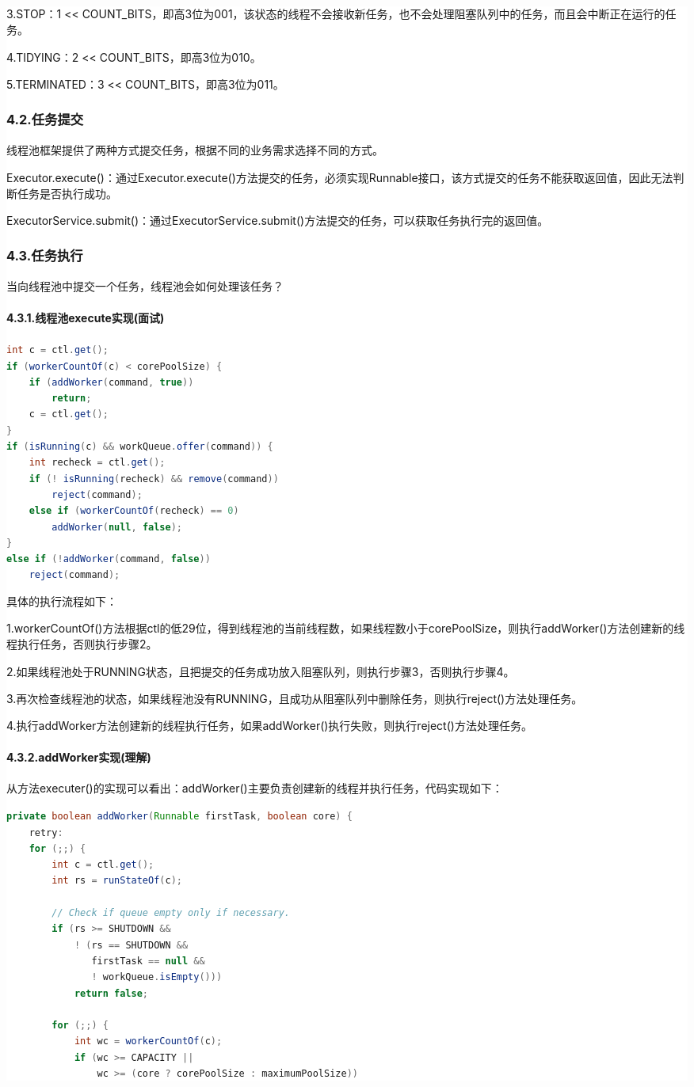 3.STOP：1 << COUNT_BITS，即高3位为001，该状态的线程不会接收新任务，也不会处理阻塞队列中的任务，而且会中断正在运行的任务。

4.TIDYING：2 << COUNT_BITS，即高3位为010。

5.TERMINATED：3 << COUNT_BITS，即高3位为011。

### 4.2.任务提交

线程池框架提供了两种方式提交任务，根据不同的业务需求选择不同的方式。

Executor.execute()：通过Executor.execute()方法提交的任务，必须实现Runnable接口，该方式提交的任务不能获取返回值，因此无法判断任务是否执行成功。

ExecutorService.submit()：通过ExecutorService.submit()方法提交的任务，可以获取任务执行完的返回值。

### 4.3.任务执行

当向线程池中提交一个任务，线程池会如何处理该任务？

#### 4.3.1.线程池execute实现(面试)

```java
int c = ctl.get();
if (workerCountOf(c) < corePoolSize) {
    if (addWorker(command, true))
        return;
    c = ctl.get();
}
if (isRunning(c) && workQueue.offer(command)) {
    int recheck = ctl.get();
    if (! isRunning(recheck) && remove(command))
        reject(command);
    else if (workerCountOf(recheck) == 0)
        addWorker(null, false);
}
else if (!addWorker(command, false))
    reject(command);
```

具体的执行流程如下：

1.workerCountOf()方法根据ctl的低29位，得到线程池的当前线程数，如果线程数小于corePoolSize，则执行addWorker()方法创建新的线程执行任务，否则执行步骤2。

2.如果线程池处于RUNNING状态，且把提交的任务成功放入阻塞队列，则执行步骤3，否则执行步骤4。

3.再次检查线程池的状态，如果线程池没有RUNNING，且成功从阻塞队列中删除任务，则执行reject()方法处理任务。

4.执行addWorker方法创建新的线程执行任务，如果addWorker()执行失败，则执行reject()方法处理任务。

#### 4.3.2.addWorker实现(理解)

从方法executer()的实现可以看出：addWorker()主要负责创建新的线程并执行任务，代码实现如下：

```java
private boolean addWorker(Runnable firstTask, boolean core) {
    retry:
    for (;;) {
        int c = ctl.get();
        int rs = runStateOf(c);

        // Check if queue empty only if necessary.
        if (rs >= SHUTDOWN &&
            ! (rs == SHUTDOWN &&
               firstTask == null &&
               ! workQueue.isEmpty()))
            return false;

        for (;;) {
            int wc = workerCountOf(c);
            if (wc >= CAPACITY ||
                wc >= (core ? corePoolSize : maximumPoolSize))
```